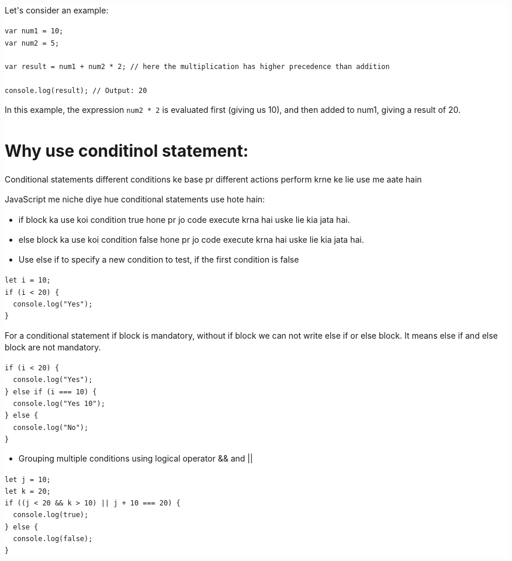 Let's consider an example:

```
var num1 = 10;
var num2 = 5;

var result = num1 + num2 * 2; // here the multiplication has higher precedence than addition

console.log(result); // Output: 20
```

In this example, the expression `num2 * 2` is evaluated first (giving us 10), and then added to num1, giving a result of 20.
# Why use conditinol statement:

Conditional statements different conditions ke base pr different actions perform krne ke lie use me aate hain

JavaScript me niche diye hue conditional statements use hote hain:

- if block ka use koi condition true hone pr jo code execute krna hai uske lie kia jata hai.

- else block ka use koi condition false hone pr jo code execute krna hai uske lie kia jata hai.

- Use else if to specify a new condition to test, if the first condition is false

```
let i = 10;
if (i < 20) {
  console.log("Yes");
}
```

For a conditional statement if block is mandatory, without if block we can not
write else if or else block. It means else if and else block are not mandatory.

```
if (i < 20) {
  console.log("Yes");
} else if (i === 10) {
  console.log("Yes 10");
} else {
  console.log("No");
}
```

- Grouping multiple conditions using logical operator && and ||

```
let j = 10;
let k = 20;
if ((j < 20 && k > 10) || j + 10 === 20) {
  console.log(true);
} else {
  console.log(false);
}
```
